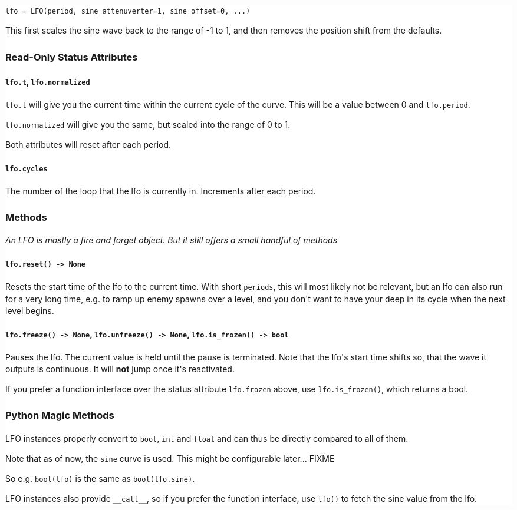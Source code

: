 ```
lfo = LFO(period, sine_attenuverter=1, sine_offset=0, ...)
```

This first scales the sine wave back to the range of -1 to 1, and then removes
the position shift from the defaults.


### Read-Only Status Attributes

#### `lfo.t`, `lfo.normalized`

`lfo.t` will give you the current time within the current cycle of the curve.
This will be a value between 0 and `lfo.period`.

`lfo.normalized` will give you the same, but scaled into the range of 0 to 1.

Both attributes will reset after each period.


#### `lfo.cycles`

The number of the loop that the lfo is currently in.  Increments after each
period.

### Methods

_An LFO is mostly a fire and forget object.  But it still offers a small
handful of methods_

#### `lfo.reset() -> None`

Resets the start time of the lfo to the current time.  With short `periods`,
this will most likely not be relevant, but an lfo can also run for a very long
time, e.g. to ramp up enemy spawns over a level, and you don't want to have
your deep in its cycle when the next level begins.

#### `lfo.freeze() -> None`, `lfo.unfreeze() -> None`, `lfo.is_frozen() -> bool`

Pauses the lfo.  The current value is held until the pause is terminated.
Note that the lfo's start time shifts so, that the wave it outputs is
continuous.  It will **not** jump once it's reactivated.

If you prefer a function interface over the status attribute `lfo.frozen`
above, use `lfo.is_frozen()`, which returns a bool.

### Python Magic Methods

LFO instances properly convert to `bool`, `int` and `float` and can thus be
directly compared to all of them.

Note that as of now, the `sine` curve is used.  This might be configurable
later...  FIXME

So e.g. `bool(lfo)` is the same as `bool(lfo.sine)`.

LFO instances also provide `__call__`, so if you prefer the function
interface, use `lfo()` to fetch the sine value from the lfo.
